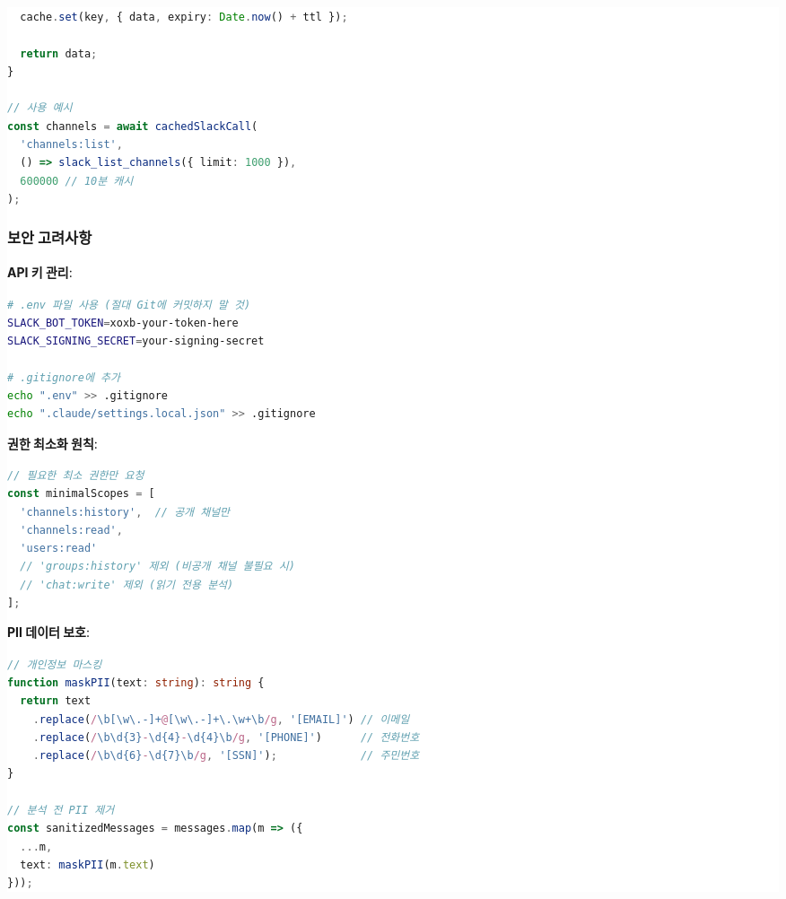 ```typescript
  cache.set(key, { data, expiry: Date.now() + ttl });

  return data;
}

// 사용 예시
const channels = await cachedSlackCall(
  'channels:list',
  () => slack_list_channels({ limit: 1000 }),
  600000 // 10분 캐시
);
```

### 보안 고려사항

<strong>API 키 관리</strong>:

```bash
# .env 파일 사용 (절대 Git에 커밋하지 말 것)
SLACK_BOT_TOKEN=xoxb-your-token-here
SLACK_SIGNING_SECRET=your-signing-secret

# .gitignore에 추가
echo ".env" >> .gitignore
echo ".claude/settings.local.json" >> .gitignore
```

<strong>권한 최소화 원칙</strong>:

```typescript
// 필요한 최소 권한만 요청
const minimalScopes = [
  'channels:history',  // 공개 채널만
  'channels:read',
  'users:read'
  // 'groups:history' 제외 (비공개 채널 불필요 시)
  // 'chat:write' 제외 (읽기 전용 분석)
];
```

<strong>PII 데이터 보호</strong>:

```typescript
// 개인정보 마스킹
function maskPII(text: string): string {
  return text
    .replace(/\b[\w\.-]+@[\w\.-]+\.\w+\b/g, '[EMAIL]') // 이메일
    .replace(/\b\d{3}-\d{4}-\d{4}\b/g, '[PHONE]')      // 전화번호
    .replace(/\b\d{6}-\d{7}\b/g, '[SSN]');             // 주민번호
}

// 분석 전 PII 제거
const sanitizedMessages = messages.map(m => ({
  ...m,
  text: maskPII(m.text)
}));
```
